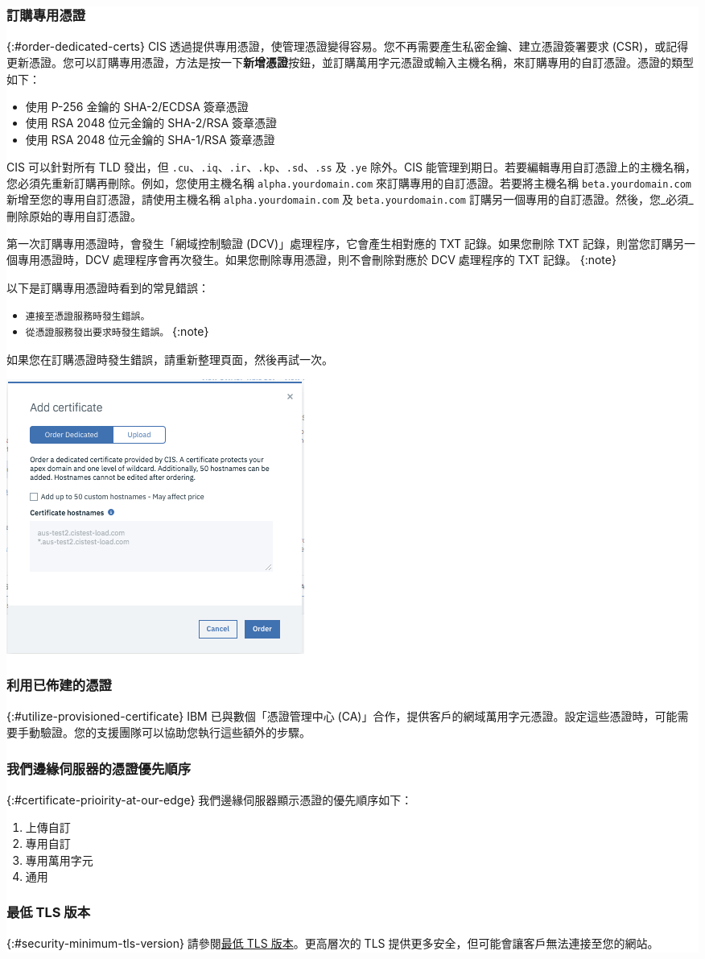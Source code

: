 ### 訂購專用憑證
{:#order-dedicated-certs}
CIS 透過提供專用憑證，使管理憑證變得容易。您不再需要產生私密金鑰、建立憑證簽署要求 (CSR)，或記得更新憑證。您可以訂購專用憑證，方法是按一下**新增憑證**按鈕，並訂購萬用字元憑證或輸入主機名稱，來訂購專用的自訂憑證。憑證的類型如下：

 * 使用 P-256 金鑰的 SHA-2/ECDSA 簽章憑證 
 * 使用 RSA 2048 位元金鑰的 SHA-2/RSA 簽章憑證 
 * 使用 RSA 2048 位元金鑰的 SHA-1/RSA 簽章憑證 
 
CIS 可以針對所有 TLD 發出，但 `.cu`、`.iq`、`.ir`、`.kp`、`.sd`、`.ss` 及 `.ye` 除外。CIS 能管理到期日。若要編輯專用自訂憑證上的主機名稱，您必須先重新訂購再刪除。例如，您使用主機名稱 `alpha.yourdomain.com` 來訂購專用的自訂憑證。若要將主機名稱 `beta.yourdomain.com` 新增至您的專用自訂憑證，請使用主機名稱 `alpha.yourdomain.com` 及 `beta.yourdomain.com` 訂購另一個專用的自訂憑證。然後，您_必須_ 刪除原始的專用自訂憑證。

第一次訂購專用憑證時，會發生「網域控制驗證 (DCV)」處理程序，它會產生相對應的 TXT 記錄。如果您刪除 TXT 記錄，則當您訂購另一個專用憑證時，DCV 處理程序會再次發生。如果您刪除專用憑證，則不會刪除對應於 DCV 處理程序的 TXT 記錄。
{:note}

以下是訂購專用憑證時看到的常見錯誤：
* `連接至憑證服務時發生錯誤。`
* `從憑證服務發出要求時發生錯誤。`
{:note}

如果您在訂購憑證時發生錯誤，請重新整理頁面，然後再試一次。

![dedicated-certificate](images/order-dedicated-certificate.png)

### 利用已佈建的憑證
{:#utilize-provisioned-certificate}
IBM 已與數個「憑證管理中心 (CA)」合作，提供客戶的網域萬用字元憑證。設定這些憑證時，可能需要手動驗證。您的支援團隊可以協助您執行這些額外的步驟。

### 我們邊緣伺服器的憑證優先順序
{:#certificate-prioirity-at-our-edge}
我們邊緣伺服器顯示憑證的優先順序如下：
1. 上傳自訂
2. 專用自訂
3. 專用萬用字元
4. 通用

### 最低 TLS 版本
{:#security-minimum-tls-version}
請參閱[最低 TLS 版本](/docs/infrastructure/cis?topic=cis-tls-options#minimum-tls-version)。更高層次的 TLS 提供更多安全，但可能會讓客戶無法連接至您的網站。
